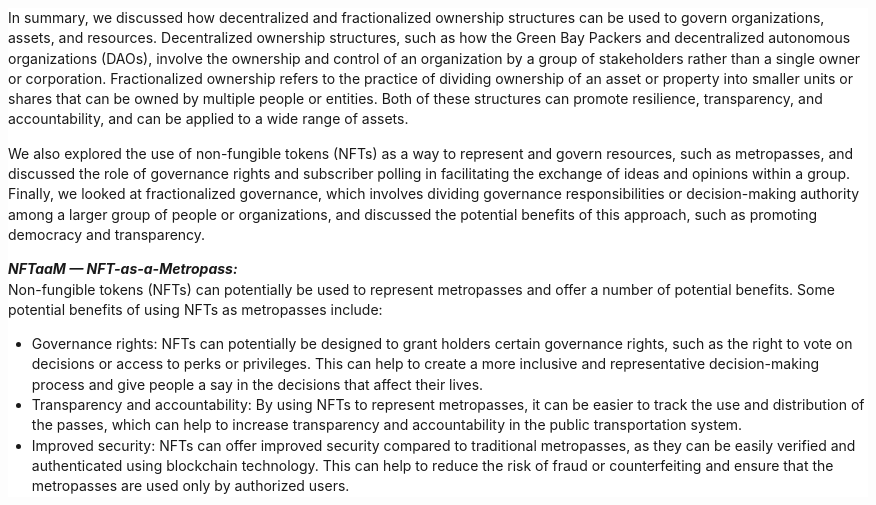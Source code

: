 In summary, we discussed how decentralized and fractionalized ownership structures can be used to govern organizations, assets, and resources. Decentralized ownership structures, such as how the Green Bay Packers and decentralized autonomous organizations (DAOs), involve the ownership and control of an organization by a group of stakeholders rather than a single owner or corporation. Fractionalized ownership refers to the practice of dividing ownership of an asset or property into smaller units or shares that can be owned by multiple people or entities. Both of these structures can promote resilience, transparency, and accountability, and can be applied to a wide range of assets.

We also explored the use of non-fungible tokens (NFTs) as a way to represent and govern resources, such as metropasses, and discussed the role of governance rights and subscriber polling in facilitating the exchange of ideas and opinions within a group. Finally, we looked at fractionalized governance, which involves dividing governance responsibilities or decision-making authority among a larger group of people or organizations, and discussed the potential benefits of this approach, such as promoting democracy and transparency.

_**NFTaaM — NFT-as-a-Metropass:**_\
Non-fungible tokens (NFTs) can potentially be used to represent metropasses and offer a number of potential benefits. Some potential benefits of using NFTs as metropasses include:

* Governance rights: NFTs can potentially be designed to grant holders certain governance rights, such as the right to vote on decisions or access to perks or privileges. This can help to create a more inclusive and representative decision-making process and give people a say in the decisions that affect their lives.
* Transparency and accountability: By using NFTs to represent metropasses, it can be easier to track the use and distribution of the passes, which can help to increase transparency and accountability in the public transportation system.
* Improved security: NFTs can offer improved security compared to traditional metropasses, as they can be easily verified and authenticated using blockchain technology. This can help to reduce the risk of fraud or counterfeiting and ensure that the metropasses are used only by authorized users.
